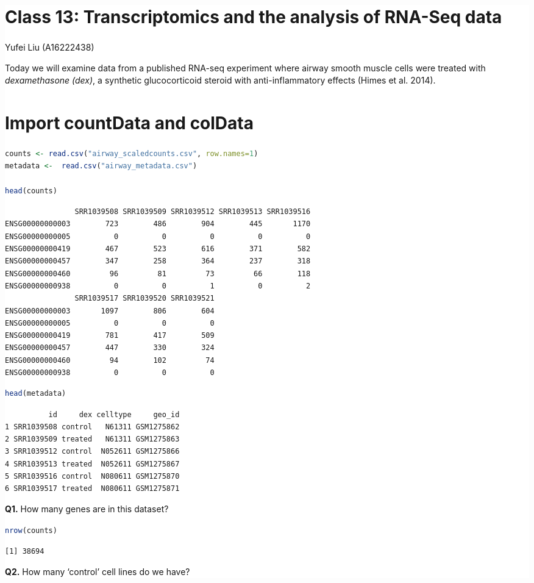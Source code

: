 # Class 13: Transcriptomics and the analysis of RNA-Seq data
Yufei Liu (A16222438)

Today we will examine data from a published RNA-seq experiment where
airway smooth muscle cells were treated with *dexamethasone (dex)*, a
synthetic glucocorticoid steroid with anti-inflammatory effects (Himes
et al. 2014).

# Import countData and colData

``` r
counts <- read.csv("airway_scaledcounts.csv", row.names=1)
metadata <-  read.csv("airway_metadata.csv")

head(counts)
```

                    SRR1039508 SRR1039509 SRR1039512 SRR1039513 SRR1039516
    ENSG00000000003        723        486        904        445       1170
    ENSG00000000005          0          0          0          0          0
    ENSG00000000419        467        523        616        371        582
    ENSG00000000457        347        258        364        237        318
    ENSG00000000460         96         81         73         66        118
    ENSG00000000938          0          0          1          0          2
                    SRR1039517 SRR1039520 SRR1039521
    ENSG00000000003       1097        806        604
    ENSG00000000005          0          0          0
    ENSG00000000419        781        417        509
    ENSG00000000457        447        330        324
    ENSG00000000460         94        102         74
    ENSG00000000938          0          0          0

``` r
head(metadata)
```

              id     dex celltype     geo_id
    1 SRR1039508 control   N61311 GSM1275862
    2 SRR1039509 treated   N61311 GSM1275863
    3 SRR1039512 control  N052611 GSM1275866
    4 SRR1039513 treated  N052611 GSM1275867
    5 SRR1039516 control  N080611 GSM1275870
    6 SRR1039517 treated  N080611 GSM1275871

**Q1.** How many genes are in this dataset?

``` r
nrow(counts)
```

    [1] 38694

**Q2.** How many ‘control’ cell lines do we have?

